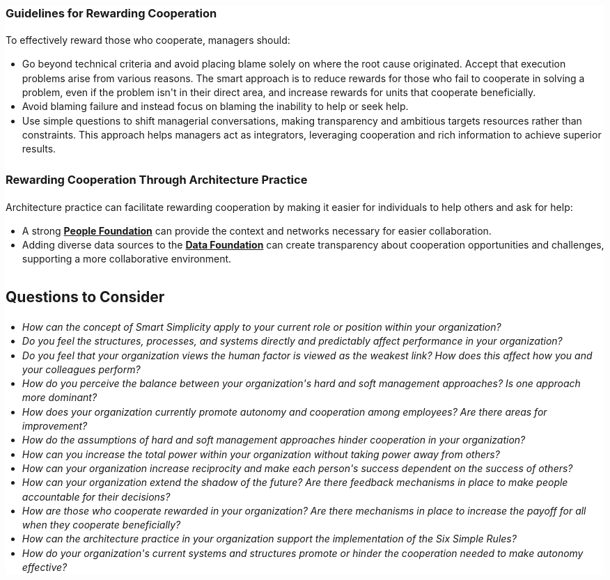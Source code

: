 ### Guidelines for Rewarding Cooperation

To effectively reward those who cooperate, managers should:

* Go beyond technical criteria and avoid placing blame solely on where the root cause originated. Accept that execution problems arise from various reasons. The smart approach is to reduce rewards for those who fail to cooperate in solving a problem, even if the problem isn't in their direct area, and increase rewards for units that cooperate beneficially.
* Avoid blaming failure and instead focus on blaming the inability to help or seek help.
* Use simple questions to shift managerial conversations, making transparency and ambitious targets resources rather than constraints. This approach helps managers act as integrators, leveraging cooperation and rich information to achieve superior results.

### Rewarding Cooperation Through Architecture Practice

Architecture practice can facilitate rewarding cooperation by making it easier for individuals to help others and ask for help:

* A strong **[People Foundation](#people)** can provide the context and networks necessary for easier collaboration.
* Adding diverse data sources to the **[Data Foundation](#data)** can create transparency about cooperation opportunities and challenges, supporting a more collaborative environment.

## Questions to Consider

* *How can the concept of Smart Simplicity apply to your current role or position within your organization?*
* *Do you feel the structures, processes, and systems directly and predictably affect performance in your organization?*
* *Do you feel that your organization views the human factor is viewed as the weakest link? How does this affect how you and your colleagues perform?*
* *How do you perceive the balance between your organization's hard and soft management approaches? Is one approach more dominant?*
* *How does your organization currently promote autonomy and cooperation among employees? Are there areas for improvement?*
* *How do the assumptions of hard and soft management approaches hinder cooperation in your organization?*
* *How can you increase the total power within your organization without taking power away from others?*
* *How can your organization increase reciprocity and make each person's success dependent on the success of others?*
* *How can your organization extend the shadow of the future? Are there feedback mechanisms in place to make people accountable for their decisions?*
* *How are those who cooperate rewarded in your organization? Are there mechanisms in place to increase the payoff for all when they cooperate beneficially?*
* *How can the architecture practice in your organization support the implementation of the Six Simple Rules?*
* *How do your organization's current systems and structures promote or hinder the cooperation needed to make autonomy effective?*
